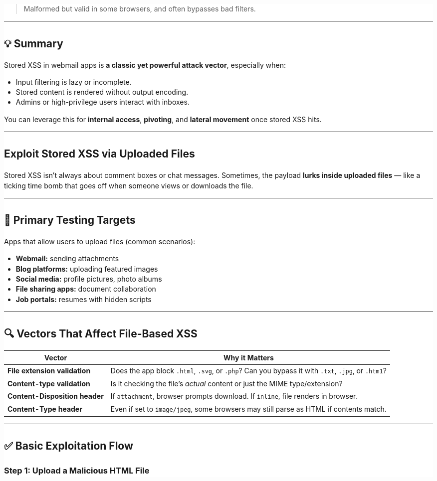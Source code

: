 > Malformed but valid in some browsers, and often bypasses bad filters.

---

## 💡 Summary

Stored XSS in webmail apps is **a classic yet powerful attack vector**, especially when:

* Input filtering is lazy or incomplete.
* Stored content is rendered without output encoding.
* Admins or high-privilege users interact with inboxes.

You can leverage this for **internal access**, **pivoting**, and **lateral movement** once stored XSS hits.

---

## Exploit Stored XSS via Uploaded Files

Stored XSS isn’t always about comment boxes or chat messages. Sometimes, the payload **lurks inside uploaded files** — like a ticking time bomb that goes off when someone views or downloads the file.

---

## 🧪 Primary Testing Targets

Apps that allow users to upload files (common scenarios):

* **Webmail:** sending attachments
* **Blog platforms:** uploading featured images
* **Social media:** profile pictures, photo albums
* **File sharing apps:** document collaboration
* **Job portals:** resumes with hidden scripts

---

## 🔍 Vectors That Affect File-Based XSS

| Vector                         | Why it Matters                                                                                    |
| ------------------------------ | ------------------------------------------------------------------------------------------------- |
| **File extension validation**  | Does the app block `.html`, `.svg`, or `.php`? Can you bypass it with `.txt`, `.jpg`, or `.htm1`? |
| **Content-type validation**    | Is it checking the file’s *actual* content or just the MIME type/extension?                       |
| **Content-Disposition header** | If `attachment`, browser prompts download. If `inline`, file renders in browser.                  |
| **Content-Type header**        | Even if set to `image/jpeg`, some browsers may still parse as HTML if contents match.             |

---

## ✅ Basic Exploitation Flow

### Step 1: Upload a Malicious HTML File
